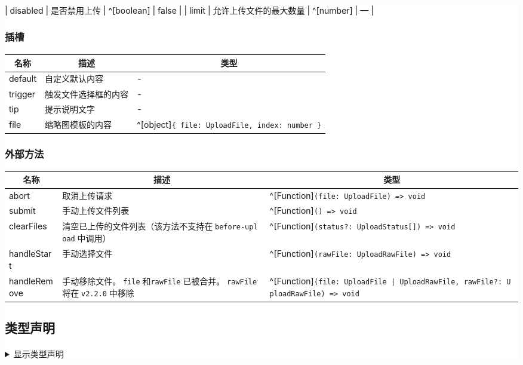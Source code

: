 | disabled                      | 是否禁用上传                                                                                                            | ^[boolean]                                                                                                                                                                   | false                                                                                                             |
| limit                         | 允许上传文件的最大数量                                                                                                       | ^[number]                                                                                                                                                                    | —                                                                                                                 |

### 插槽

| 名称      | 描述         | 类型                                             |
| ------- | ---------- | ---------------------------------------------- |
| default | 自定义默认内容    | -                                              |
| trigger | 触发文件选择框的内容 | -                                              |
| tip     | 提示说明文字     | -                                              |
| file    | 缩略图模板的内容   | ^[object]`{ file: UploadFile, index: number }` |

### 外部方法

| 名称           | 描述                                                        | 类型                                                                                    |
| ------------ | --------------------------------------------------------- | ------------------------------------------------------------------------------------- |
| abort        | 取消上传请求                                                    | ^[Function]`(file: UploadFile) => void`                                            |
| submit       | 手动上传文件列表                                                  | ^[Function]`() => void`                                                            |
| clearFiles   | 清空已上传的文件列表（该方法不支持在 `before-upload` 中调用）                   | ^[Function]`(status?: UploadStatus[]) => void`                                     |
| handleStart  | 手动选择文件                                                    | ^[Function]`(rawFile: UploadRawFile) => void`                                      |
| handleRemove | 手动移除文件。 `file` 和`rawFile` 已被合并。 `rawFile` 将在 `v2.2.0` 中移除 | ^[Function]`(file: UploadFile \| UploadRawFile, rawFile?: UploadRawFile) => void` |

## 类型声明

<details><summary>显示类型声明</summary></details>
